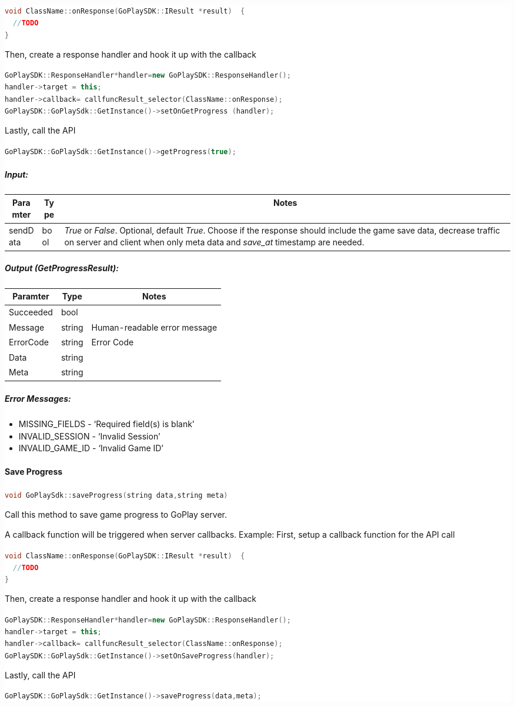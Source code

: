 
```c++
void ClassName::onResponse(GoPlaySDK::IResult *result)  {
  //TODO
}
```
Then, create a response handler and hook it up with the callback
```c++
GoPlaySDK::ResponseHandler*handler=new GoPlaySDK::ResponseHandler(); 
handler->target = this;
handler->callback= callfuncResult_selector(ClassName::onResponse);
GoPlaySDK::GoPlaySdk::GetInstance()->setOnGetProgress (handler);
```
Lastly, call the API
```c++
GoPlaySDK::GoPlaySdk::GetInstance()->getProgress(true); 
```

##### Input:

| Paramter      | Type          | Notes              
| ------------- |---------------| -------------------
| sendData      | bool          | *True* or *False*. Optional, default *True*. Choose if the response should include the game save data, decrease traffic on server and client when only meta data and *save_at* timestamp are needed.

##### Output (GetProgressResult):

| Paramter      | Type          | Notes              
| ------------- |---------------| -------------------
| Succeeded     | bool          | 
| Message       | string        | Human-readable error message
| ErrorCode     | string        | Error Code 
| Data          | string        | 
| Meta          | string        | 

##### Error Messages:

* MISSING_FIELDS - ‘Required field(s) is blank’
* INVALID_SESSION - ‘Invalid Session’
* INVALID_GAME_ID - ‘Invalid Game ID’

#### <a name='save_progress'></a>Save Progress

```c++
void GoPlaySdk::saveProgress(string data,string meta)
```

Call this method to save game progress to GoPlay server. 

A callback function will be triggered when server callbacks. 
Example:
First, setup a callback function for the API call
```c++
void ClassName::onResponse(GoPlaySDK::IResult *result)  {
  //TODO
}
```
Then, create a response handler and hook it up with the callback
```c++
GoPlaySDK::ResponseHandler*handler=new GoPlaySDK::ResponseHandler(); 
handler->target = this;
handler->callback= callfuncResult_selector(ClassName::onResponse);
GoPlaySDK::GoPlaySdk::GetInstance()->setOnSaveProgress(handler);
```
Lastly, call the API
```c++
GoPlaySDK::GoPlaySdk::GetInstance()->saveProgress(data,meta); 
```